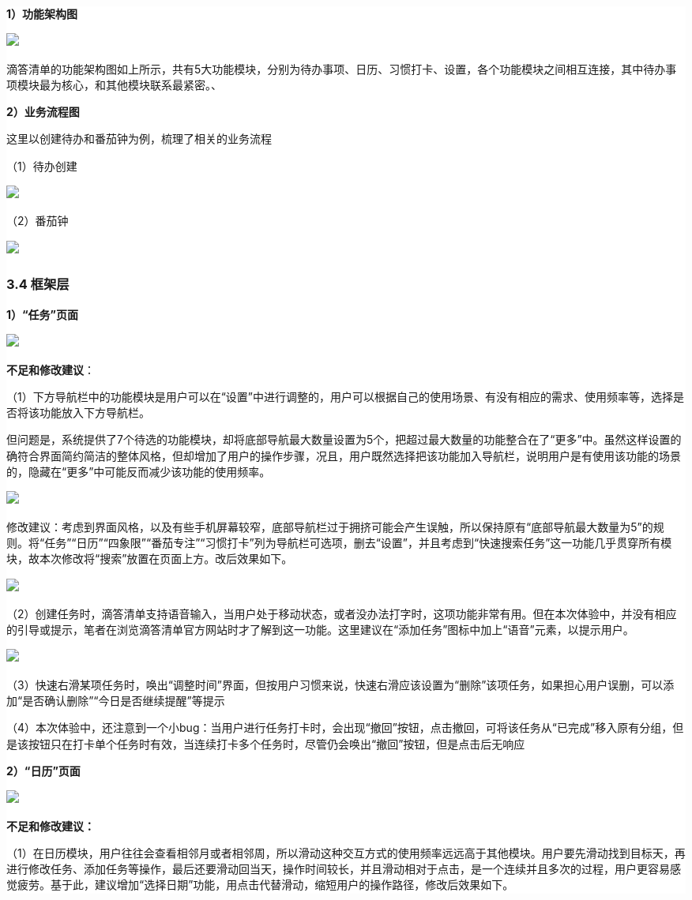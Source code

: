 **1）功能架构图**

![](https://image.woshipm.com/2024/09/03/03664716-69c5-11ef-abf0-00163e0b5ff3.png)

滴答清单的功能架构图如上所示，共有5大功能模块，分别为待办事项、日历、习惯打卡、设置，各个功能模块之间相互连接，其中待办事项模块最为核心，和其他模块联系最紧密。、

**2）业务流程图**

这里以创建待办和番茄钟为例，梳理了相关的业务流程

（1）待办创建

![](https://image.woshipm.com/2024/09/03/52345022-69c5-11ef-8c74-00163e0b5ff3.png)

（2）番茄钟

![](https://image.woshipm.com/2024/09/03/1daaf392-69c5-11ef-baf4-00163e0b5ff3.png)

### 3.4 框架层

**1）“任务”页面**

![](https://image.woshipm.com/2024/09/03/8e37cc5c-69c5-11ef-8c74-00163e0b5ff3.png)

**不足和修改建议**：

（1）下方导航栏中的功能模块是用户可以在“设置”中进行调整的，用户可以根据自己的使用场景、有没有相应的需求、使用频率等，选择是否将该功能放入下方导航栏。

但问题是，系统提供了7个待选的功能模块，却将底部导航最大数量设置为5个，把超过最大数量的功能整合在了“更多”中。虽然这样设置的确符合界面简约简洁的整体风格，但却增加了用户的操作步骤，况且，用户既然选择把该功能加入导航栏，说明用户是有使用该功能的场景的，隐藏在“更多”中可能反而减少该功能的使用频率。

![](https://image.woshipm.com/2024/09/03/a8e8b796-69c5-11ef-baf4-00163e0b5ff3.png)

修改建议：考虑到界面风格，以及有些手机屏幕较窄，底部导航栏过于拥挤可能会产生误触，所以保持原有“底部导航最大数量为5”的规则。将“任务”“日历”“四象限”“番茄专注”“习惯打卡”列为导航栏可选项，删去“设置”，并且考虑到“快速搜索任务”这一功能几乎贯穿所有模块，故本次修改将“搜索”放置在页面上方。改后效果如下。

![](https://image.woshipm.com/2024/09/03/b700286e-69c5-11ef-abf0-00163e0b5ff3.png)

（2）创建任务时，滴答清单支持语音输入，当用户处于移动状态，或者没办法打字时，这项功能非常有用。但在本次体验中，并没有相应的引导或提示，笔者在浏览滴答清单官方网站时才了解到这一功能。这里建议在“添加任务”图标中加上“语音”元素，以提示用户。

![](https://image.woshipm.com/2024/09/03/ff38c64a-69c5-11ef-baf4-00163e0b5ff3.png)

（3）快速右滑某项任务时，唤出“调整时间”界面，但按用户习惯来说，快速右滑应该设置为“删除”该项任务，如果担心用户误删，可以添加“是否确认删除”“今日是否继续提醒”等提示

（4）本次体验中，还注意到一个小bug：当用户进行任务打卡时，会出现“撤回”按钮，点击撤回，可将该任务从“已完成”移入原有分组，但是该按钮只在打卡单个任务时有效，当连续打卡多个任务时，尽管仍会唤出“撤回”按钮，但是点击后无响应

**2）“日历”页面**

![](https://image.woshipm.com/2024/09/03/165cc2fe-69c6-11ef-9e12-00163e0b5ff3.png)

**不足和修改建议：**

（1）在日历模块，用户往往会查看相邻月或者相邻周，所以滑动这种交互方式的使用频率远远高于其他模块。用户要先滑动找到目标天，再进行修改任务、添加任务等操作，最后还要滑动回当天，操作时间较长，并且滑动相对于点击，是一个连续并且多次的过程，用户更容易感觉疲劳。基于此，建议增加“选择日期”功能，用点击代替滑动，缩短用户的操作路径，修改后效果如下。
